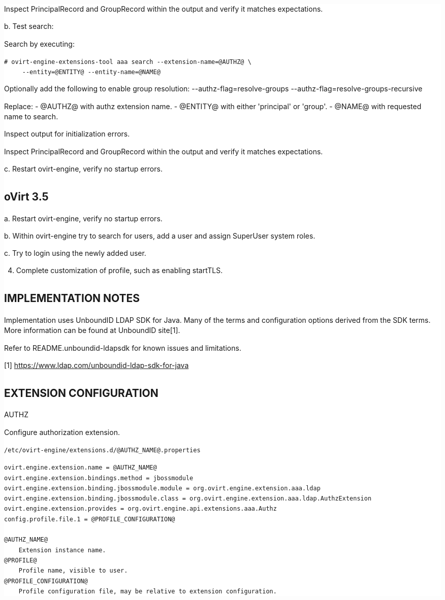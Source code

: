    Inspect PrincipalRecord and GroupRecord within the output and verify it
   matches expectations.

   b. Test search:

   Search by executing:
   ```
   # ovirt-engine-extensions-tool aaa search --extension-name=@AUTHZ@ \
        --entity=@ENTITY@ --entity-name=@NAME@
   ```
   Optionally add the following to enable group resolution:
       --authz-flag=resolve-groups --authz-flag=resolve-groups-recursive

   Replace:
    - @AUTHZ@ with authz extension name.
    - @ENTITY@ with either 'principal' or 'group'.
    - @NAME@ with requested name to search.

   Inspect output for initialization errors.

   Inspect PrincipalRecord and GroupRecord within the output and verify it
   matches expectations.

   c. Restart ovirt-engine, verify no startup errors.

   oVirt 3.5
   ---------

   a. Restart ovirt-engine, verify no startup errors.

   b. Within ovirt-engine try to search for users, add a user and assign
      SuperUser system roles.

   c. Try to login using the newly added user.

4. Complete customization of profile, such as enabling startTLS.

## IMPLEMENTATION NOTES

Implementation uses UnboundID LDAP SDK for Java. Many of the terms and
configuration options derived from the SDK terms. More information can
be found at UnboundID site[1].

Refer to README.unboundid-ldapsdk for known issues and limitations.

[1] https://www.ldap.com/unboundid-ldap-sdk-for-java

## EXTENSION CONFIGURATION

AUTHZ

Configure authorization extension.

`/etc/ovirt-engine/extensions.d/@AUTHZ_NAME@.properties`

```
ovirt.engine.extension.name = @AUTHZ_NAME@
ovirt.engine.extension.bindings.method = jbossmodule
ovirt.engine.extension.binding.jbossmodule.module = org.ovirt.engine.extension.aaa.ldap
ovirt.engine.extension.binding.jbossmodule.class = org.ovirt.engine.extension.aaa.ldap.AuthzExtension
ovirt.engine.extension.provides = org.ovirt.engine.api.extensions.aaa.Authz
config.profile.file.1 = @PROFILE_CONFIGURATION@

@AUTHZ_NAME@
    Extension instance name.
@PROFILE@
    Profile name, visible to user.
@PROFILE_CONFIGURATION@
    Profile configuration file, may be relative to extension configuration.
```
